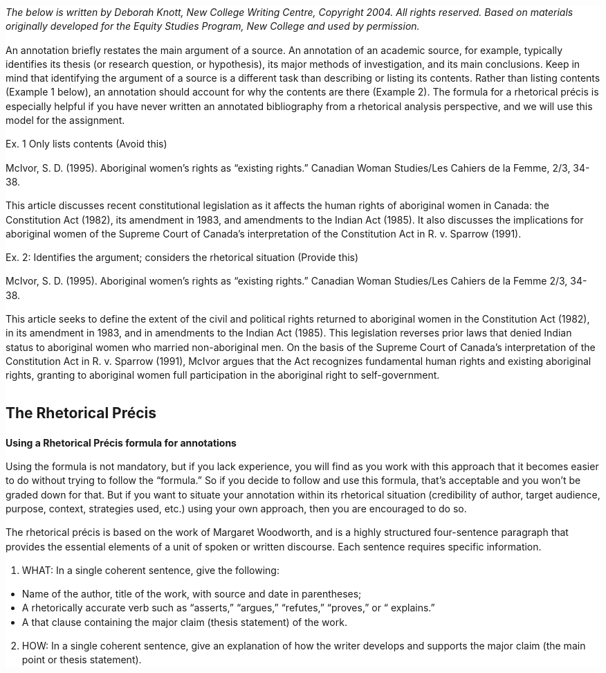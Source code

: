 *The below is written by Deborah Knott, New College Writing Centre, Copyright 2004. All rights reserved. Based on materials originally developed for the Equity Studies Program, New College and used by permission.* 

An annotation briefly restates the main argument of a source. An annotation of an academic source, for example, typically identifies its thesis (or research question, or hypothesis), its major methods of investigation, and its main conclusions. Keep in mind that identifying the argument of a source is a different task than describing or listing its contents. Rather than listing contents (Example 1 below), an annotation should account for why the contents are there (Example 2). The formula for a rhetorical précis is especially helpful if you have never written an annotated bibliography from a rhetorical analysis perspective, and we will use this model for the assignment.

Ex. 1 Only lists contents (Avoid this)

McIvor, S. D. (1995). Aboriginal women’s rights as “existing rights.” Canadian Woman Studies/Les Cahiers de la Femme, 2/3, 34-38.

This article discusses recent constitutional legislation as it affects the human rights of aboriginal women in Canada: the Constitution Act (1982), its amendment in 1983, and amendments to the Indian Act (1985). It also discusses the implications for aboriginal women of the Supreme Court of Canada’s interpretation of the Constitution Act in R. v. Sparrow (1991).

Ex. 2: Identifies the argument; considers the rhetorical situation (Provide this)

McIvor, S. D. (1995). Aboriginal women’s rights as “existing rights.” Canadian Woman Studies/Les Cahiers de la Femme 2/3, 34-38.

This article seeks to define the extent of the civil and political rights returned to aboriginal women in the Constitution Act (1982), in its amendment in 1983, and in amendments to the Indian Act (1985). This legislation reverses prior laws that denied Indian status to aboriginal women who married non-aboriginal men. On the basis of the Supreme Court of Canada’s interpretation of the Constitution Act in R. v. Sparrow (1991), McIvor argues that the Act recognizes fundamental human rights and existing aboriginal rights, granting to aboriginal women full participation in the aboriginal right to self-government.

## The Rhetorical Précis 
**Using a Rhetorical Précis formula for annotations**

Using the formula is not mandatory, but if you lack experience, you will find as you work with this approach that it becomes easier to do without trying to follow the “formula.” So if you decide to follow and use this formula, that’s acceptable and you won’t be graded down for that. But if you want to situate your annotation within its rhetorical situation (credibility of author, target audience, purpose, context, strategies used, etc.) using your own approach, then you are encouraged to do so.

The rhetorical précis is based on the work of Margaret Woodworth, and is a highly structured four-sentence paragraph that provides the essential elements of a unit of spoken or written discourse. Each sentence requires specific information.

1. WHAT: In a single coherent sentence, give the following:
* Name of the author, title of the work, with source and date in parentheses;
* A rhetorically accurate verb such as “asserts,” “argues,” “refutes,” “proves,” or “ explains.”
* A that clause containing the major claim (thesis statement) of the work.

2. HOW: In a single coherent sentence, give an explanation of how the writer develops and supports the major claim (the main point or thesis statement).
